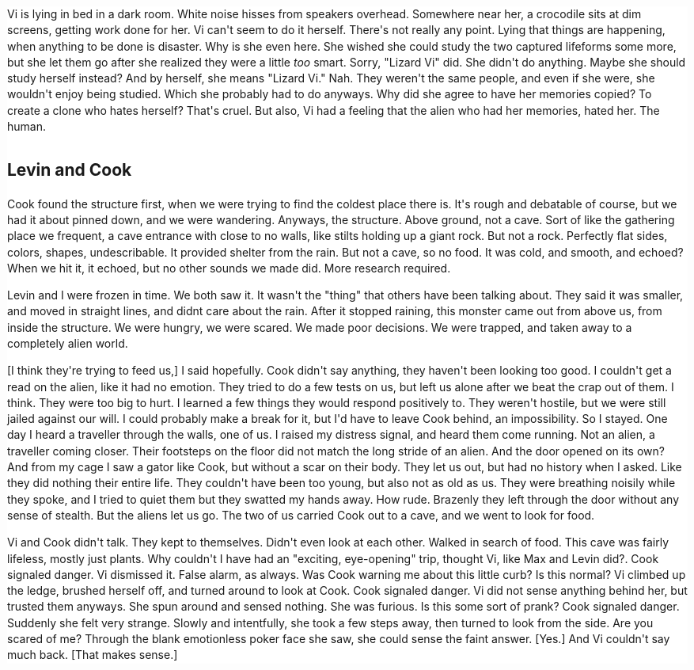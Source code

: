 Vi is lying in bed in a dark room. White noise hisses from speakers overhead. Somewhere near her, a crocodile sits at dim screens, getting work done for her. Vi can't seem to do it herself. There's not really any point. Lying that things are happening, when anything to be done is disaster. Why is she even here. She wished she could study the two captured lifeforms some more, but she let them go after she realized they were a little *too* smart. Sorry, "Lizard Vi" did. She didn't do anything. Maybe she should study herself instead? And by herself, she means "Lizard Vi." Nah. They weren't the same people, and even if she were, she wouldn't enjoy being studied. Which she probably had to do anyways. Why did she agree to have her memories copied? To create a clone who hates herself? That's cruel. But also, Vi had a feeling that the alien who had her memories, hated her. The human.

## Levin and Cook


Cook found the structure first, when we were trying to find the coldest place there is. It's rough and debatable of course, but we had it about pinned down, and we were wandering. Anyways, the structure. Above ground, not a cave. Sort of like the gathering place we frequent, a cave entrance with close to no walls, like stilts holding up a giant rock. But not a rock. Perfectly flat sides, colors, shapes, undescribable. It provided shelter from the rain. But not a cave, so no food. It was cold, and smooth, and echoed? When we hit it, it echoed, but no other sounds we made did. More research required.

Levin and I were frozen in time. We both saw it. It wasn't the "thing" that others have been talking about. They said it was smaller, and moved in straight lines, and didnt care about the rain. After it stopped raining, this monster came out from above us, from inside the structure. We were hungry, we were scared. We made poor decisions. We were trapped, and taken away to a completely alien world.



[I think they're trying to feed us,] I said hopefully. Cook didn't say anything, they haven't been looking too good. I couldn't get a read on the alien, like it had no emotion. They tried to do a few tests on us, but left us alone after we beat the crap out of them. I think. They were too big to hurt. I learned a few things they would respond positively to. They weren't hostile, but we were still jailed against our will. I could probably make a break for it, but I'd have to leave Cook behind, an impossibility. So I stayed. One day I heard a traveller through the walls, one of us. I raised my distress signal, and heard them come running. Not an alien, a traveller coming closer. Their footsteps on the floor did not match the long stride of an alien. And the door opened on its own? And from my cage I saw a gator like Cook, but without a scar on their body. They let us out, but had no history when I asked. Like they did nothing their entire life. They couldn't have been too young, but also not as old as us. They were breathing noisily while they spoke, and I tried to quiet them but they swatted my hands away. How rude. Brazenly they left through the door without any sense of stealth. But the aliens let us go. The two of us carried Cook out to a cave, and we went to look for food.



Vi and Cook didn't talk. They kept to themselves. Didn't even look at each other. Walked in search of food. This cave was fairly lifeless, mostly just plants. Why couldn't I have had an "exciting, eye-opening" trip, thought Vi, like Max and Levin did?. Cook signaled danger. Vi dismissed it. False alarm, as always. Was Cook warning me about this little curb? Is this normal? Vi climbed up the ledge, brushed herself off, and turned around to look at Cook. Cook signaled danger. Vi did not sense anything behind her, but trusted them anyways. She spun around and sensed nothing. She was furious. Is this some sort of prank? Cook signaled danger. Suddenly she felt very strange. Slowly and intentfully, she took a few steps away, then turned to look from the side. Are you scared of me? Through the blank emotionless poker face she saw, she could sense the faint answer. [Yes.] And Vi couldn't say much back. [That makes sense.]
